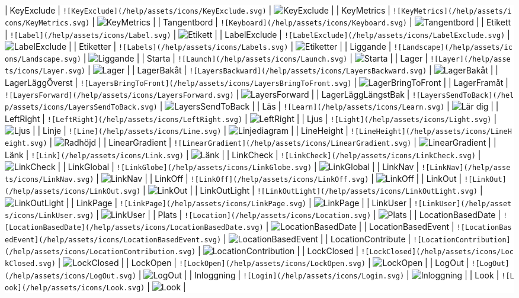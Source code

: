 | KeyExclude | `![KeyExclude](/help/assets/icons/KeyExclude.svg)` | ![KeyExclude](/help/assets/icons/KeyExclude.svg) |
| KeyMetrics | `![KeyMetrics](/help/assets/icons/KeyMetrics.svg)` | ![KeyMetrics](/help/assets/icons/KeyMetrics.svg) |
| Tangentbord | `![Keyboard](/help/assets/icons/Keyboard.svg)` | ![Tangentbord](/help/assets/icons/Keyboard.svg) |
| Etikett | `![Label](/help/assets/icons/Label.svg)` | ![Etikett](/help/assets/icons/Label.svg) |
| LabelExclude | `![LabelExclude](/help/assets/icons/LabelExclude.svg)` | ![LabelExclude](/help/assets/icons/LabelExclude.svg) |
| Etiketter | `![Labels](/help/assets/icons/Labels.svg)` | ![Etiketter](/help/assets/icons/Labels.svg) |
| Liggande | `![Landscape](/help/assets/icons/Landscape.svg)` | ![Liggande](/help/assets/icons/Landscape.svg) |
| Starta | `![Launch](/help/assets/icons/Launch.svg)` | ![Starta](/help/assets/icons/Launch.svg) |
| Lager | `![Layer](/help/assets/icons/Layer.svg)` | ![Lager](/help/assets/icons/Layer.svg) |
| LagerBakåt | `![LayersBackward](/help/assets/icons/LayersBackward.svg)` | ![LagerBakåt](/help/assets/icons/LayersBackward.svg) |
| LagerLäggÖverst | `![LayersBringToFront](/help/assets/icons/LayersBringToFront.svg)` | ![LagerBringToFront](/help/assets/icons/LayersBringToFront.svg) |
| LagerFramåt | `![LayersForward](/help/assets/icons/LayersForward.svg)` | ![LayersForward](/help/assets/icons/LayersForward.svg) |
| LagerLäggLängstBak | `![LayersSendToBack](/help/assets/icons/LayersSendToBack.svg)` | ![LayersSendToBack](/help/assets/icons/LayersSendToBack.svg) |
| Läs | `![Learn](/help/assets/icons/Learn.svg)` | ![Lär dig](/help/assets/icons/Learn.svg) |
| LeftRight | `![LeftRight](/help/assets/icons/LeftRight.svg)` | ![LeftRight](/help/assets/icons/LeftRight.svg) |
| Ljus | `![Light](/help/assets/icons/Light.svg)` | ![Ljus](/help/assets/icons/Light.svg) |
| Linje | `![Line](/help/assets/icons/Line.svg)` | ![Linjediagram](/help/assets/icons/Line.svg) |
| LineHeight | `![LineHeight](/help/assets/icons/LineHeight.svg)` | ![Radhöjd](/help/assets/icons/LineHeight.svg) |
| LinearGradient | `![LinearGradient](/help/assets/icons/LinearGradient.svg)` | ![LinearGradient](/help/assets/icons/LinearGradient.svg) |
| Länk | `![Link](/help/assets/icons/Link.svg)` | ![Länk](/help/assets/icons/Link.svg) |
| LinkCheck | `![LinkCheck](/help/assets/icons/LinkCheck.svg)` | ![LinkCheck](/help/assets/icons/LinkCheck.svg) |
| LinkGlobal | `![LinkGlobe](/help/assets/icons/LinkGlobe.svg)` | ![LinkGlobal](/help/assets/icons/LinkGlobe.svg) |
| LinkNav | `![LinkNav](/help/assets/icons/LinkNav.svg)` | ![LinkNav](/help/assets/icons/LinkNav.svg) |
| LinkOff | `![LinkOff](/help/assets/icons/LinkOff.svg)` | ![LinkOff](/help/assets/icons/LinkOff.svg) |
| LinkOut | `![LinkOut](/help/assets/icons/LinkOut.svg)` | ![LinkOut](/help/assets/icons/LinkOut.svg) |
| LinkOutLight | `![LinkOutLight](/help/assets/icons/LinkOutLight.svg)` | ![LinkOutLight](/help/assets/icons/LinkOutLight.svg) |
| LinkPage | `![LinkPage](/help/assets/icons/LinkPage.svg)` | ![LinkPage](/help/assets/icons/LinkPage.svg) |
| LinkUser | `![LinkUser](/help/assets/icons/LinkUser.svg)` | ![LinkUser](/help/assets/icons/LinkUser.svg) |
| Plats | `![Location](/help/assets/icons/Location.svg)` | ![Plats](/help/assets/icons/Location.svg) |
| LocationBasedDate | `![LocationBasedDate](/help/assets/icons/LocationBasedDate.svg)` | ![LocationBasedDate](/help/assets/icons/LocationBasedDate.svg) |
| LocationBasedEvent | `![LocationBasedEvent](/help/assets/icons/LocationBasedEvent.svg)` | ![LocationBasedEvent](/help/assets/icons/LocationBasedEvent.svg) |
| LocationContribute | `![LocationContribution](/help/assets/icons/LocationContribution.svg)` | ![LocationContribution](/help/assets/icons/LocationContribution.svg) |
| LockClosed | `![LockClosed](/help/assets/icons/LockClosed.svg)` | ![LockClosed](/help/assets/icons/LockClosed.svg) |
| LockOpen | `![LockOpen](/help/assets/icons/LockOpen.svg)` | ![LockOpen](/help/assets/icons/LockOpen.svg) |
| LogOut | `![LogOut](/help/assets/icons/LogOut.svg)` | ![LogOut](/help/assets/icons/LogOut.svg) |
| Inloggning | `![Login](/help/assets/icons/Login.svg)` | ![Inloggning](/help/assets/icons/Login.svg) |
| Look | `![Look](/help/assets/icons/Look.svg)` | ![Look](/help/assets/icons/Look.svg) |